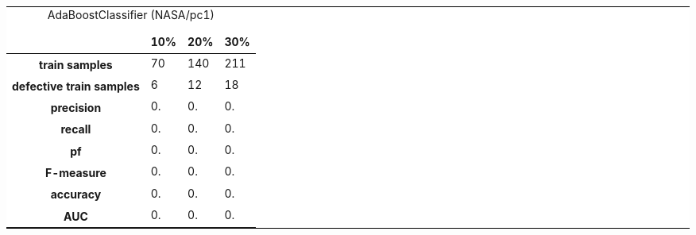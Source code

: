 

<table align="center" style="width:100%; border:#000 solid; border-width:1px 0"> 
    <caption>AdaBoostClassifier (NASA/pc1)</caption> 
    <thead style="border-bottom:#000 1px solid;"> 
        <tr> 
            <th style="border:0"></th> 
            <th style="border:0">10%</th> 
            <th style="border:0">20%</th> 
            <th style="border:0">30%</th> 
        </tr> 
    </thead> 
    <tr> 
        <th style="border:0">train samples</th> 
        <td style="border:0">70</td> 
        <td style="border:0">140</td> 
        <td style="border:0">211</td> 
    </tr> 
    <tr> 
        <th style="border:0">defective train samples</th> 
        <td style="border:0">6</td> 
        <td style="border:0">12</td> 
        <td style="border:0">18</td> 
    </tr> 
    <tr> 
        <th style="border:0">precision</th> 
        <td style="border:0">0.</td> 
        <td style="border:0">0.</td> 
        <td style="border:0">0.</td> 
    </tr> 
    <tr> 
        <th style="border:0">recall</th> 
        <td style="border:0">0.</td> 
        <td style="border:0">0.</td> 
        <td style="border:0">0.</td> 
    </tr> 
    <tr> 
        <th style="border:0">pf</th> 
        <td style="border:0">0.</td> 
        <td style="border:0">0.</td> 
        <td style="border:0">0.</td> 
    </tr> 
    <tr> 
        <th style="border:0">F-measure</th> 
        <td style="border:0">0.</td> 
        <td style="border:0">0.</td> 
        <td style="border:0">0.</td> 
    </tr> 
    <tr> 
        <th style="border:0">accuracy</th> 
        <td style="border:0">0.</td> 
        <td style="border:0">0.</td> 
        <td style="border:0">0.</td> 
    </tr> 
    <tr> 
        <th style="border:0">AUC</th> 
        <td style="border:0">0.</td> 
        <td style="border:0">0.</td> 
        <td style="border:0">0.</td> 
    </tr> 
</table>
